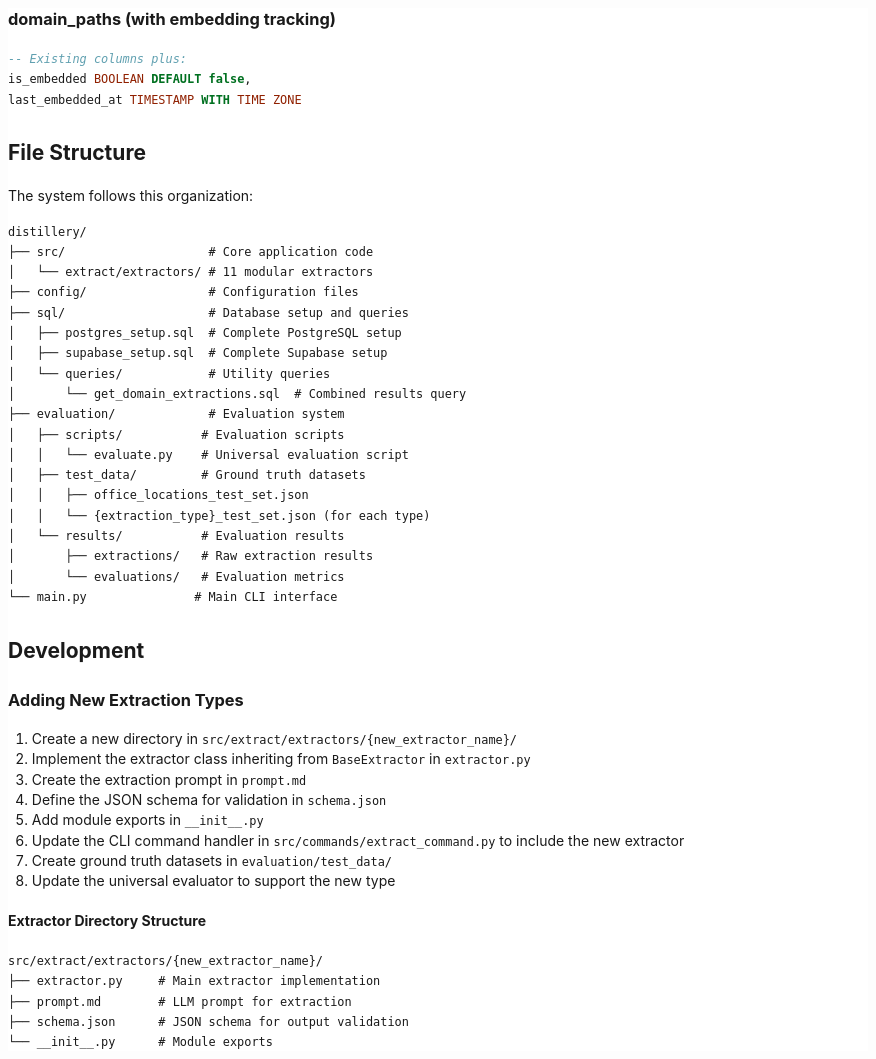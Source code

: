 ### domain_paths (with embedding tracking)
```sql
-- Existing columns plus:
is_embedded BOOLEAN DEFAULT false,
last_embedded_at TIMESTAMP WITH TIME ZONE
```

## File Structure

The system follows this organization:

```
distillery/
├── src/                    # Core application code
│   └── extract/extractors/ # 11 modular extractors
├── config/                 # Configuration files
├── sql/                    # Database setup and queries
│   ├── postgres_setup.sql  # Complete PostgreSQL setup
│   ├── supabase_setup.sql  # Complete Supabase setup
│   └── queries/            # Utility queries
│       └── get_domain_extractions.sql  # Combined results query
├── evaluation/             # Evaluation system
│   ├── scripts/           # Evaluation scripts
│   │   └── evaluate.py    # Universal evaluation script
│   ├── test_data/         # Ground truth datasets
│   │   ├── office_locations_test_set.json
│   │   └── {extraction_type}_test_set.json (for each type)
│   └── results/           # Evaluation results
│       ├── extractions/   # Raw extraction results
│       └── evaluations/   # Evaluation metrics
└── main.py               # Main CLI interface
```

## Development

### Adding New Extraction Types

1. Create a new directory in `src/extract/extractors/{new_extractor_name}/`
2. Implement the extractor class inheriting from `BaseExtractor` in `extractor.py`
3. Create the extraction prompt in `prompt.md`
4. Define the JSON schema for validation in `schema.json`
5. Add module exports in `__init__.py`
6. Update the CLI command handler in `src/commands/extract_command.py` to include the new extractor
7. Create ground truth datasets in `evaluation/test_data/`
8. Update the universal evaluator to support the new type

#### Extractor Directory Structure
```
src/extract/extractors/{new_extractor_name}/
├── extractor.py     # Main extractor implementation
├── prompt.md        # LLM prompt for extraction
├── schema.json      # JSON schema for output validation
└── __init__.py      # Module exports
```
